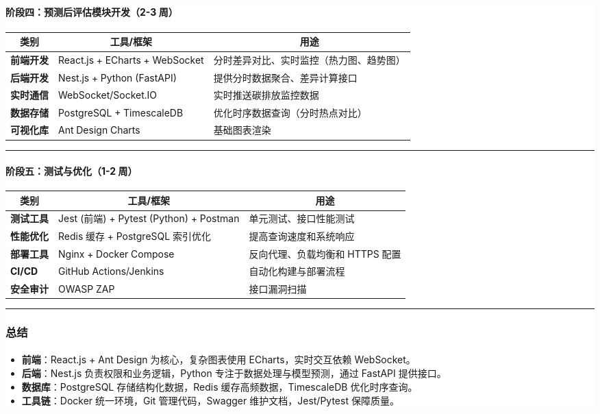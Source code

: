 
#### **阶段四：预测后评估模块开发**（2-3 周）
| **类别**       | **工具/框架**                                                                 | **用途**                                                                 |
|----------------|-----------------------------------------------------------------------------|--------------------------------------------------------------------------|
| **前端开发**   | React.js + ECharts + WebSocket                                             | 分时差异对比、实时监控（热力图、趋势图）                                   |
| **后端开发**   | Nest.js + Python (FastAPI)                                                 | 提供分时数据聚合、差异计算接口                                           |
| **实时通信**   | WebSocket/Socket.IO                                                        | 实时推送碳排放监控数据                                                   |
| **数据存储**   | PostgreSQL + TimescaleDB                                                   | 优化时序数据查询（分时热点对比）                                           |
| **可视化库**   | Ant Design Charts                                                          | 基础图表渲染                                                             |

---

#### **阶段五：测试与优化**（1-2 周）
| **类别**       | **工具/框架**                                                                 | **用途**                                                                 |
|----------------|-----------------------------------------------------------------------------|--------------------------------------------------------------------------|
| **测试工具**   | Jest (前端) + Pytest (Python) + Postman                                    | 单元测试、接口性能测试                                                   |
| **性能优化**   | Redis 缓存 + PostgreSQL 索引优化                                           | 提高查询速度和系统响应                                                   |
| **部署工具**   | Nginx + Docker Compose                                                      | 反向代理、负载均衡和 HTTPS 配置                                           |
| **CI/CD**      | GitHub Actions/Jenkins                                                     | 自动化构建与部署流程                                                     |
| **安全审计**   | OWASP ZAP                                                                  | 接口漏洞扫描                                                             |

---

### **总结**
- **前端**：React.js + Ant Design 为核心，复杂图表使用 ECharts，实时交互依赖 WebSocket。
- **后端**：Nest.js 负责权限和业务逻辑，Python 专注于数据处理与模型预测，通过 FastAPI 提供接口。
- **数据库**：PostgreSQL 存储结构化数据，Redis 缓存高频数据，TimescaleDB 优化时序查询。
- **工具链**：Docker 统一环境，Git 管理代码，Swagger 维护文档，Jest/Pytest 保障质量。